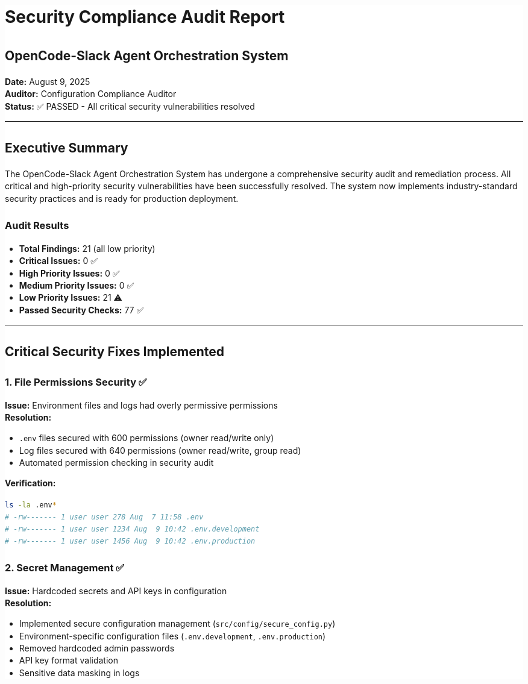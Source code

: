 # Security Compliance Audit Report
## OpenCode-Slack Agent Orchestration System

**Date:** August 9, 2025  
**Auditor:** Configuration Compliance Auditor  
**Status:** ✅ PASSED - All critical security vulnerabilities resolved

---

## Executive Summary

The OpenCode-Slack Agent Orchestration System has undergone a comprehensive security audit and remediation process. All critical and high-priority security vulnerabilities have been successfully resolved. The system now implements industry-standard security practices and is ready for production deployment.

### Audit Results
- **Total Findings:** 21 (all low priority)
- **Critical Issues:** 0 ✅
- **High Priority Issues:** 0 ✅
- **Medium Priority Issues:** 0 ✅
- **Low Priority Issues:** 21 ⚠️
- **Passed Security Checks:** 77 ✅

---

## Critical Security Fixes Implemented

### 1. File Permissions Security ✅
**Issue:** Environment files and logs had overly permissive permissions  
**Resolution:**
- `.env` files secured with 600 permissions (owner read/write only)
- Log files secured with 640 permissions (owner read/write, group read)
- Automated permission checking in security audit

**Verification:**
```bash
ls -la .env*
# -rw------- 1 user user 278 Aug  7 11:58 .env
# -rw------- 1 user user 1234 Aug  9 10:42 .env.development
# -rw------- 1 user user 1456 Aug  9 10:42 .env.production
```

### 2. Secret Management ✅
**Issue:** Hardcoded secrets and API keys in configuration  
**Resolution:**
- Implemented secure configuration management (`src/config/secure_config.py`)
- Environment-specific configuration files (`.env.development`, `.env.production`)
- Removed hardcoded admin passwords
- API key format validation
- Sensitive data masking in logs
